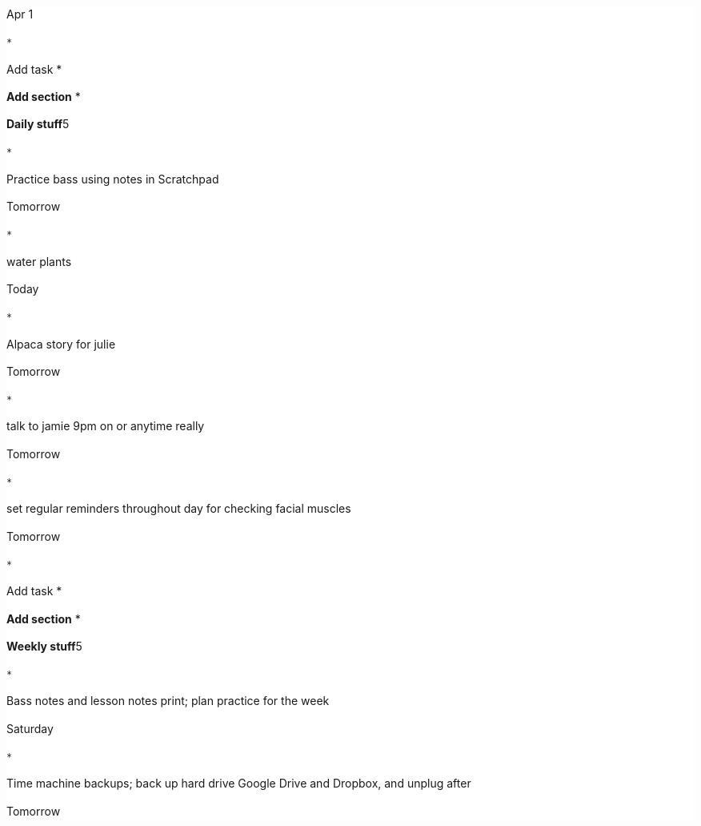 Apr 1

	* 
Add task
* 

**Add section**
* 

**Daily stuff**5



	* 

Practice bass using notes in Scratchpad

Tomorrow

	* 

water plants

Today

	* 

Alpaca story for julie

Tomorrow

	* 

talk to jamie 9pm on or anytime really

Tomorrow

	* 

set regular reminders throughout day for checking facial muscles

Tomorrow

	* 
Add task
* 

**Add section**
* 

**Weekly stuff**5



	* 

Bass notes and lesson notes print; plan practice for the week

Saturday

	* 

Time machine backups; back up hard drive Google Drive and Dropbox, and unplug after

Tomorrow

